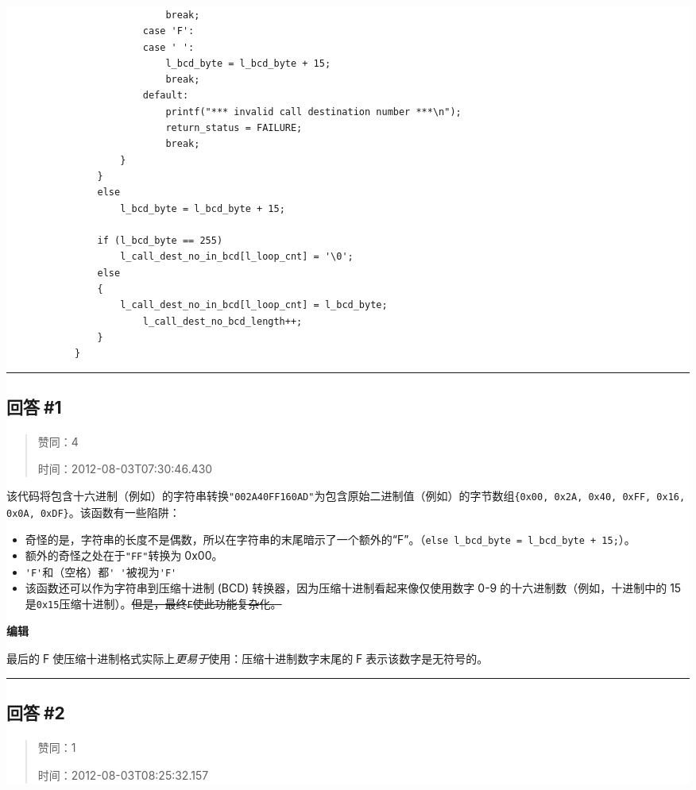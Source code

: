 ```
                            break;
                        case 'F':
                        case ' ':
                            l_bcd_byte = l_bcd_byte + 15;
                            break;
                        default:
                            printf("*** invalid call destination number ***\n");
                            return_status = FAILURE;
                            break;
                    }
                }
                else
                    l_bcd_byte = l_bcd_byte + 15;

                if (l_bcd_byte == 255)
                    l_call_dest_no_in_bcd[l_loop_cnt] = '\0';
                else
                {
                    l_call_dest_no_in_bcd[l_loop_cnt] = l_bcd_byte;
                        l_call_dest_no_bcd_length++;
                }
            } 
```

* * *

## 回答 #1

> 赞同：4
> 
> 时间：2012-08-03T07:30:46.430

该代码将包含十六进制（例如）的字符串转换`"002A40FF160AD"`为包含原始二进制值（例如）的字节数组`{0x00, 0x2A, 0x40, 0xFF, 0x16, 0x0A, 0xDF}`。该函数有一些陷阱：

*   奇怪的是，字符串的长度不是偶数，所以在字符串的末尾暗示了一个额外的“F”。（`else l_bcd_byte = l_bcd_byte + 15;`）。
*   额外的奇怪之处在于`"FF"`转换为 0x00。
*   `'F'`和（空格）都`' '`被视为`'F'`
*   该函数还可以作为字符串到压缩十进制 (BCD) 转换器，因为压缩十进制看起来像仅使用数字 0-9 的十六进制数（例如，十进制中的 15 是`0x15`压缩十进制）。~~但是，最终`F`使此功能复杂化。~~

**编辑**

最后的 F 使压缩十进制格式实际上*更易于*使用：压缩十进制数字末尾的 F 表示该数字是无符号的。

* * *

## 回答 #2

> 赞同：1
> 
> 时间：2012-08-03T08:25:32.157
